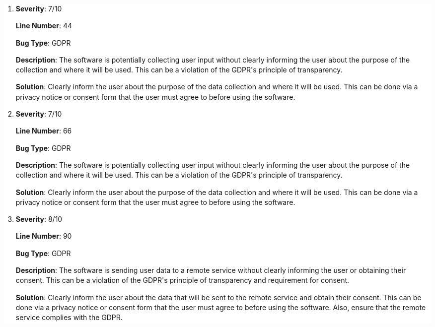 1. **Severity**: 7/10

   **Line Number**: 44

   **Bug Type**: GDPR

   **Description**: The software is potentially collecting user input without clearly informing the user about the purpose of the collection and where it will be used. This can be a violation of the GDPR's principle of transparency.

   **Solution**: Clearly inform the user about the purpose of the data collection and where it will be used. This can be done via a privacy notice or consent form that the user must agree to before using the software.


2. **Severity**: 7/10

   **Line Number**: 66

   **Bug Type**: GDPR

   **Description**: The software is potentially collecting user input without clearly informing the user about the purpose of the collection and where it will be used. This can be a violation of the GDPR's principle of transparency.

   **Solution**: Clearly inform the user about the purpose of the data collection and where it will be used. This can be done via a privacy notice or consent form that the user must agree to before using the software.


3. **Severity**: 8/10

   **Line Number**: 90

   **Bug Type**: GDPR

   **Description**: The software is sending user data to a remote service without clearly informing the user or obtaining their consent. This can be a violation of the GDPR's principle of transparency and requirement for consent.

   **Solution**: Clearly inform the user about the data that will be sent to the remote service and obtain their consent. This can be done via a privacy notice or consent form that the user must agree to before using the software. Also, ensure that the remote service complies with the GDPR.




